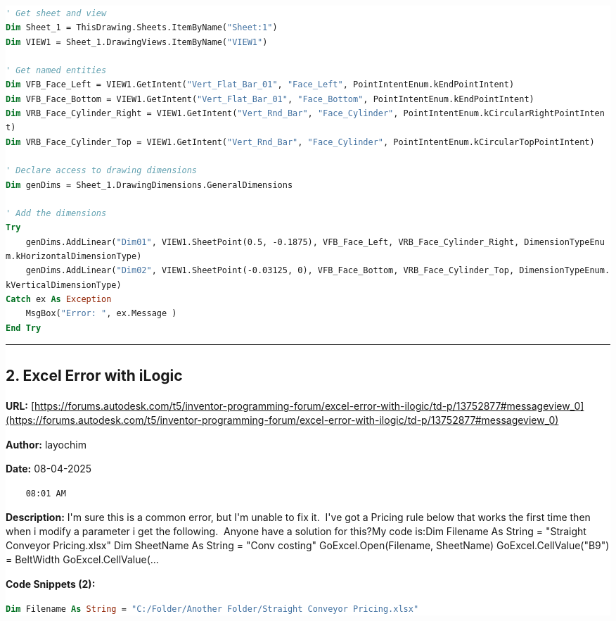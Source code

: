 ```vb
' Get sheet and view
Dim Sheet_1 = ThisDrawing.Sheets.ItemByName("Sheet:1")
Dim VIEW1 = Sheet_1.DrawingViews.ItemByName("VIEW1")

' Get named entities
Dim VFB_Face_Left = VIEW1.GetIntent("Vert_Flat_Bar_01", "Face_Left", PointIntentEnum.kEndPointIntent)
Dim VFB_Face_Bottom = VIEW1.GetIntent("Vert_Flat_Bar_01", "Face_Bottom", PointIntentEnum.kEndPointIntent)
Dim VRB_Face_Cylinder_Right = VIEW1.GetIntent("Vert_Rnd_Bar", "Face_Cylinder", PointIntentEnum.kCircularRightPointIntent)
Dim VRB_Face_Cylinder_Top = VIEW1.GetIntent("Vert_Rnd_Bar", "Face_Cylinder", PointIntentEnum.kCircularTopPointIntent)

' Declare access to drawing dimensions
Dim genDims = Sheet_1.DrawingDimensions.GeneralDimensions

' Add the dimensions
Try
	genDims.AddLinear("Dim01", VIEW1.SheetPoint(0.5, -0.1875), VFB_Face_Left, VRB_Face_Cylinder_Right, DimensionTypeEnum.kHorizontalDimensionType)
	genDims.AddLinear("Dim02", VIEW1.SheetPoint(-0.03125, 0), VFB_Face_Bottom, VRB_Face_Cylinder_Top, DimensionTypeEnum.kVerticalDimensionType)
Catch ex As Exception
	MsgBox("Error: ", ex.Message )
End Try
```

---

## 2. Excel Error with iLogic

**URL:** [https://forums.autodesk.com/t5/inventor-programming-forum/excel-error-with-ilogic/td-p/13752877#messageview_0](https://forums.autodesk.com/t5/inventor-programming-forum/excel-error-with-ilogic/td-p/13752877#messageview_0)

**Author:** layochim

**Date:** ‎08-04-2025
	
		
		08:01 AM

**Description:** I'm sure this is a common error, but I'm unable to fix it.  I've got a Pricing rule below that works the first time then when i modify a parameter i get the following.  Anyone have a solution for this?My code is:Dim Filename As String = "Straight Conveyor Pricing.xlsx" Dim SheetName As String = "Conv costing" GoExcel.Open(Filename, SheetName)  GoExcel.CellValue("B9") = BeltWidth GoExcel.CellValue(...

**Code Snippets (2):**

```vb
Dim Filename As String = "C:/Folder/Another Folder/Straight Conveyor Pricing.xlsx"
```
